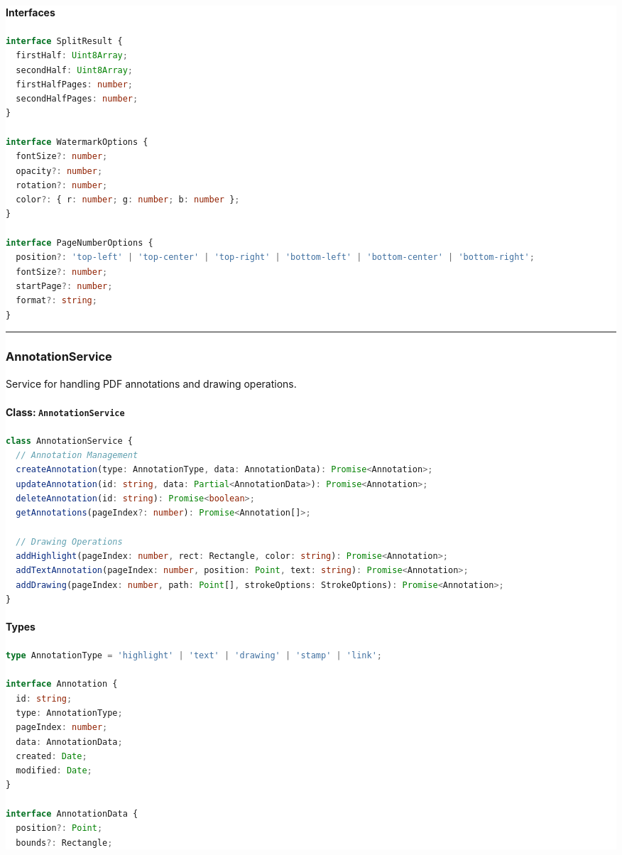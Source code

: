 #### Interfaces

```typescript
interface SplitResult {
  firstHalf: Uint8Array;
  secondHalf: Uint8Array;
  firstHalfPages: number;
  secondHalfPages: number;
}

interface WatermarkOptions {
  fontSize?: number;
  opacity?: number;
  rotation?: number;
  color?: { r: number; g: number; b: number };
}

interface PageNumberOptions {
  position?: 'top-left' | 'top-center' | 'top-right' | 'bottom-left' | 'bottom-center' | 'bottom-right';
  fontSize?: number;
  startPage?: number;
  format?: string;
}
```

---

### AnnotationService

Service for handling PDF annotations and drawing operations.

#### Class: `AnnotationService`

```typescript
class AnnotationService {
  // Annotation Management
  createAnnotation(type: AnnotationType, data: AnnotationData): Promise<Annotation>;
  updateAnnotation(id: string, data: Partial<AnnotationData>): Promise<Annotation>;
  deleteAnnotation(id: string): Promise<boolean>;
  getAnnotations(pageIndex?: number): Promise<Annotation[]>;
  
  // Drawing Operations
  addHighlight(pageIndex: number, rect: Rectangle, color: string): Promise<Annotation>;
  addTextAnnotation(pageIndex: number, position: Point, text: string): Promise<Annotation>;
  addDrawing(pageIndex: number, path: Point[], strokeOptions: StrokeOptions): Promise<Annotation>;
}
```

#### Types

```typescript
type AnnotationType = 'highlight' | 'text' | 'drawing' | 'stamp' | 'link';

interface Annotation {
  id: string;
  type: AnnotationType;
  pageIndex: number;
  data: AnnotationData;
  created: Date;
  modified: Date;
}

interface AnnotationData {
  position?: Point;
  bounds?: Rectangle;
```